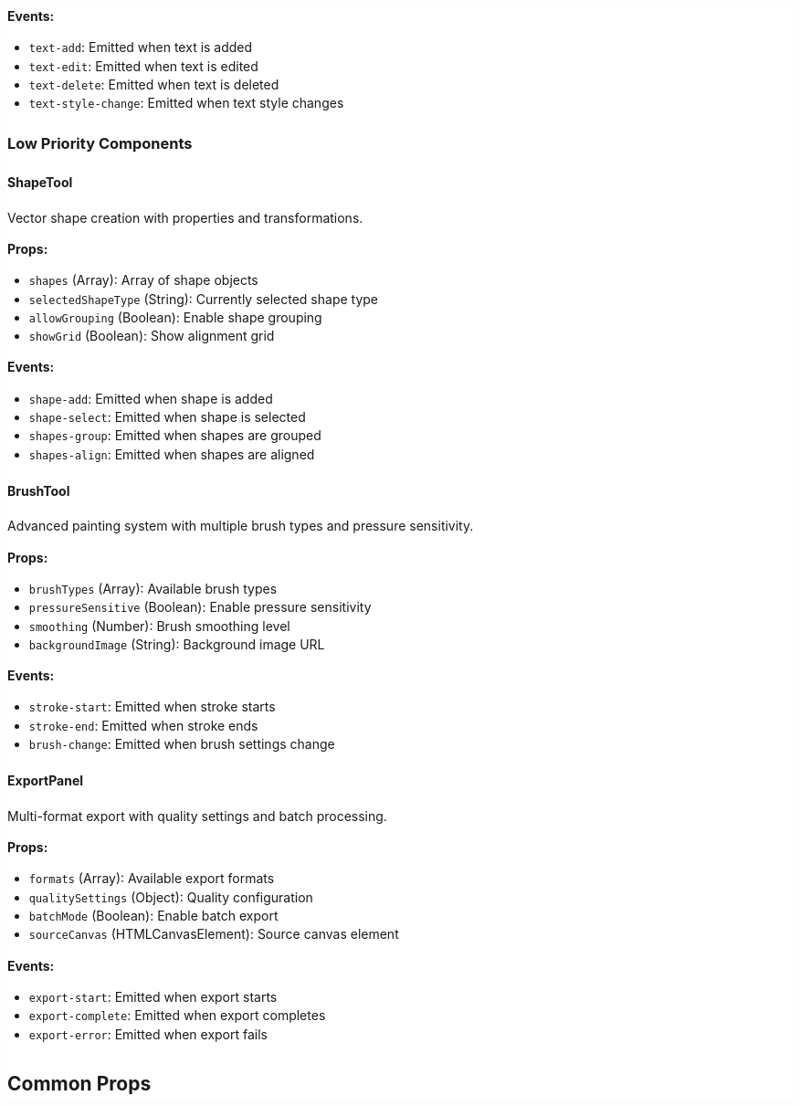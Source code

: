 **Events:**
- `text-add`: Emitted when text is added
- `text-edit`: Emitted when text is edited
- `text-delete`: Emitted when text is deleted
- `text-style-change`: Emitted when text style changes

### Low Priority Components

#### ShapeTool
Vector shape creation with properties and transformations.

**Props:**
- `shapes` (Array): Array of shape objects
- `selectedShapeType` (String): Currently selected shape type
- `allowGrouping` (Boolean): Enable shape grouping
- `showGrid` (Boolean): Show alignment grid

**Events:**
- `shape-add`: Emitted when shape is added
- `shape-select`: Emitted when shape is selected
- `shapes-group`: Emitted when shapes are grouped
- `shapes-align`: Emitted when shapes are aligned

#### BrushTool
Advanced painting system with multiple brush types and pressure sensitivity.

**Props:**
- `brushTypes` (Array): Available brush types
- `pressureSensitive` (Boolean): Enable pressure sensitivity
- `smoothing` (Number): Brush smoothing level
- `backgroundImage` (String): Background image URL

**Events:**
- `stroke-start`: Emitted when stroke starts
- `stroke-end`: Emitted when stroke ends
- `brush-change`: Emitted when brush settings change

#### ExportPanel
Multi-format export with quality settings and batch processing.

**Props:**
- `formats` (Array): Available export formats
- `qualitySettings` (Object): Quality configuration
- `batchMode` (Boolean): Enable batch export
- `sourceCanvas` (HTMLCanvasElement): Source canvas element

**Events:**
- `export-start`: Emitted when export starts
- `export-complete`: Emitted when export completes
- `export-error`: Emitted when export fails

## Common Props

